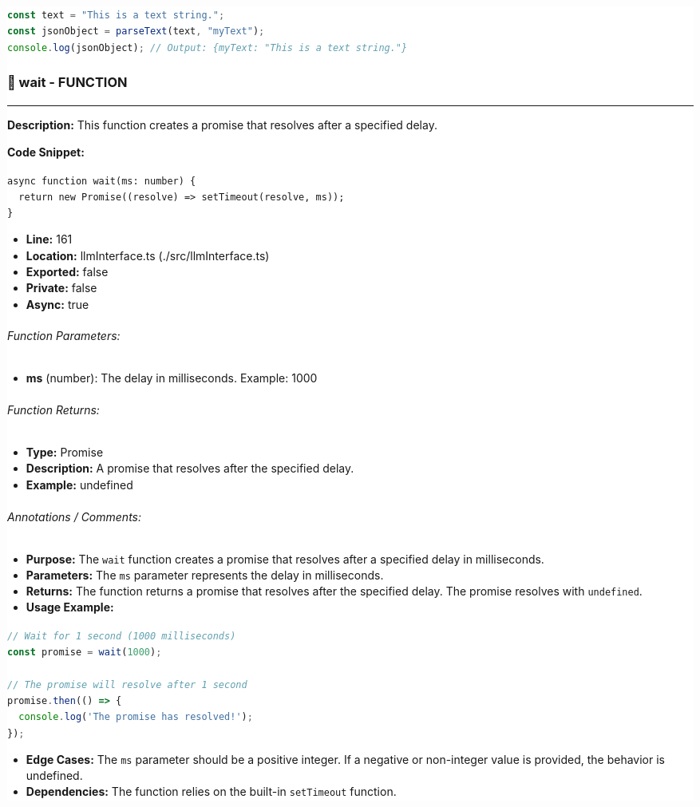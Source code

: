 

```typescript
const text = "This is a text string.";
const jsonObject = parseText(text, "myText");
console.log(jsonObject); // Output: {myText: "This is a text string."}
```


### 🔧 wait - FUNCTION
------------------------------------------------------------
**Description:** This function creates a promise that resolves after a specified delay.

**Code Snippet:**
```
async function wait(ms: number) {
  return new Promise((resolve) => setTimeout(resolve, ms));
}
```
- **Line:** 161
- **Location:** llmInterface.ts (./src/llmInterface.ts)
- **Exported:** false
- **Private:** false
- **Async:** true


###### Function Parameters:
- **ms** (number): The delay in milliseconds. 
 Example: 1000
###### Function Returns:
- **Type:** Promise<void>
- **Description:** A promise that resolves after the specified delay.
- **Example:** undefined
###### Annotations / Comments:
- **Purpose:** The `wait` function creates a promise that resolves after a specified delay in milliseconds.
- **Parameters:** The `ms` parameter represents the delay in milliseconds.
- **Returns:** The function returns a promise that resolves after the specified delay. The promise resolves with `undefined`.
- **Usage Example:** 


```typescript
// Wait for 1 second (1000 milliseconds)
const promise = wait(1000);

// The promise will resolve after 1 second
promise.then(() => {
  console.log('The promise has resolved!');
});
```

- **Edge Cases:** The `ms` parameter should be a positive integer. If a negative or non-integer value is provided, the behavior is undefined.
- **Dependencies:** The function relies on the built-in `setTimeout` function.
